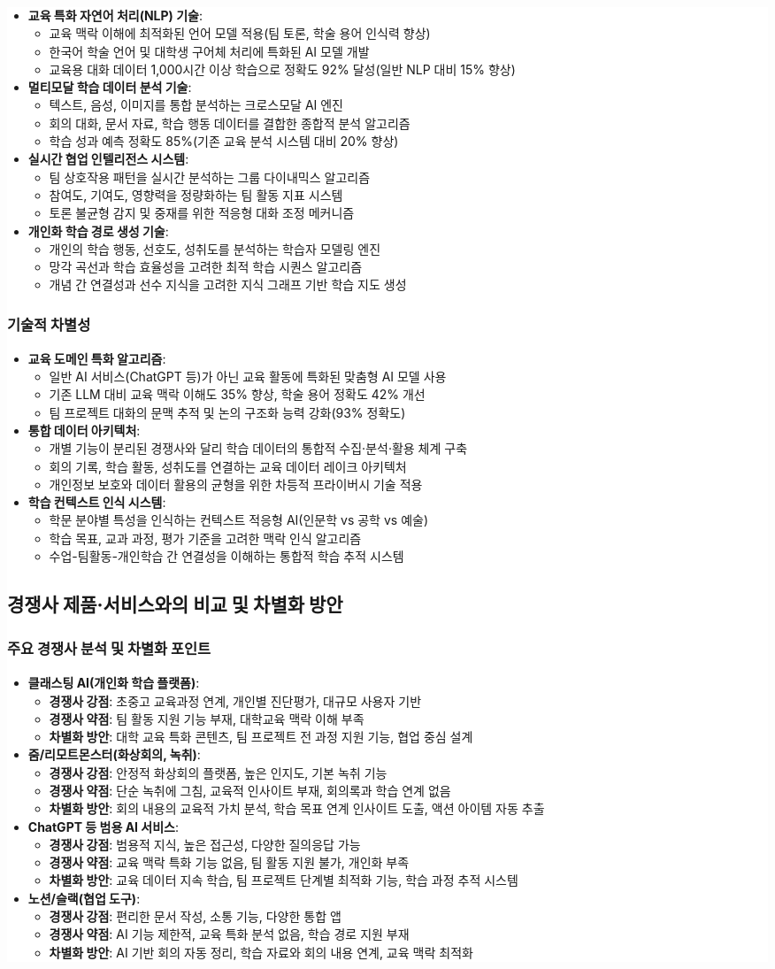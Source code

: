 * **교육 특화 자연어 처리(NLP) 기술**:  
  * 교육 맥락 이해에 최적화된 언어 모델 적용(팀 토론, 학술 용어 인식력 향상)  
  * 한국어 학술 언어 및 대학생 구어체 처리에 특화된 AI 모델 개발  
  * 교육용 대화 데이터 1,000시간 이상 학습으로 정확도 92% 달성(일반 NLP 대비 15% 향상)  
* **멀티모달 학습 데이터 분석 기술**:  
  * 텍스트, 음성, 이미지를 통합 분석하는 크로스모달 AI 엔진  
  * 회의 대화, 문서 자료, 학습 행동 데이터를 결합한 종합적 분석 알고리즘  
  * 학습 성과 예측 정확도 85%(기존 교육 분석 시스템 대비 20% 향상)  
* **실시간 협업 인텔리전스 시스템**:  
  * 팀 상호작용 패턴을 실시간 분석하는 그룹 다이내믹스 알고리즘  
  * 참여도, 기여도, 영향력을 정량화하는 팀 활동 지표 시스템  
  * 토론 불균형 감지 및 중재를 위한 적응형 대화 조정 메커니즘  
* **개인화 학습 경로 생성 기술**:  
  * 개인의 학습 행동, 선호도, 성취도를 분석하는 학습자 모델링 엔진  
  * 망각 곡선과 학습 효율성을 고려한 최적 학습 시퀀스 알고리즘  
  * 개념 간 연결성과 선수 지식을 고려한 지식 그래프 기반 학습 지도 생성

### **기술적 차별성**

* **교육 도메인 특화 알고리즘**:  
  * 일반 AI 서비스(ChatGPT 등)가 아닌 교육 활동에 특화된 맞춤형 AI 모델 사용  
  * 기존 LLM 대비 교육 맥락 이해도 35% 향상, 학술 용어 정확도 42% 개선  
  * 팀 프로젝트 대화의 문맥 추적 및 논의 구조화 능력 강화(93% 정확도)  
* **통합 데이터 아키텍처**:  
  * 개별 기능이 분리된 경쟁사와 달리 학습 데이터의 통합적 수집·분석·활용 체계 구축  
  * 회의 기록, 학습 활동, 성취도를 연결하는 교육 데이터 레이크 아키텍처  
  * 개인정보 보호와 데이터 활용의 균형을 위한 차등적 프라이버시 기술 적용  
* **학습 컨텍스트 인식 시스템**:  
  * 학문 분야별 특성을 인식하는 컨텍스트 적응형 AI(인문학 vs 공학 vs 예술)  
  * 학습 목표, 교과 과정, 평가 기준을 고려한 맥락 인식 알고리즘  
  * 수업-팀활동-개인학습 간 연결성을 이해하는 통합적 학습 추적 시스템

## **경쟁사 제품·서비스와의 비교 및 차별화 방안**

### **주요 경쟁사 분석 및 차별화 포인트**

* **클래스팅 AI(개인화 학습 플랫폼)**:  
  * **경쟁사 강점**: 초중고 교육과정 연계, 개인별 진단평가, 대규모 사용자 기반  
  * **경쟁사 약점**: 팀 활동 지원 기능 부재, 대학교육 맥락 이해 부족  
  * **차별화 방안**: 대학 교육 특화 콘텐츠, 팀 프로젝트 전 과정 지원 기능, 협업 중심 설계  
* **줌/리모트몬스터(화상회의, 녹취)**:  
  * **경쟁사 강점**: 안정적 화상회의 플랫폼, 높은 인지도, 기본 녹취 기능  
  * **경쟁사 약점**: 단순 녹취에 그침, 교육적 인사이트 부재, 회의록과 학습 연계 없음  
  * **차별화 방안**: 회의 내용의 교육적 가치 분석, 학습 목표 연계 인사이트 도출, 액션 아이템 자동 추출  
* **ChatGPT 등 범용 AI 서비스**:  
  * **경쟁사 강점**: 범용적 지식, 높은 접근성, 다양한 질의응답 가능  
  * **경쟁사 약점**: 교육 맥락 특화 기능 없음, 팀 활동 지원 불가, 개인화 부족  
  * **차별화 방안**: 교육 데이터 지속 학습, 팀 프로젝트 단계별 최적화 기능, 학습 과정 추적 시스템  
* **노션/슬랙(협업 도구)**:  
  * **경쟁사 강점**: 편리한 문서 작성, 소통 기능, 다양한 통합 앱  
  * **경쟁사 약점**: AI 기능 제한적, 교육 특화 분석 없음, 학습 경로 지원 부재  
  * **차별화 방안**: AI 기반 회의 자동 정리, 학습 자료와 회의 내용 연계, 교육 맥락 최적화
